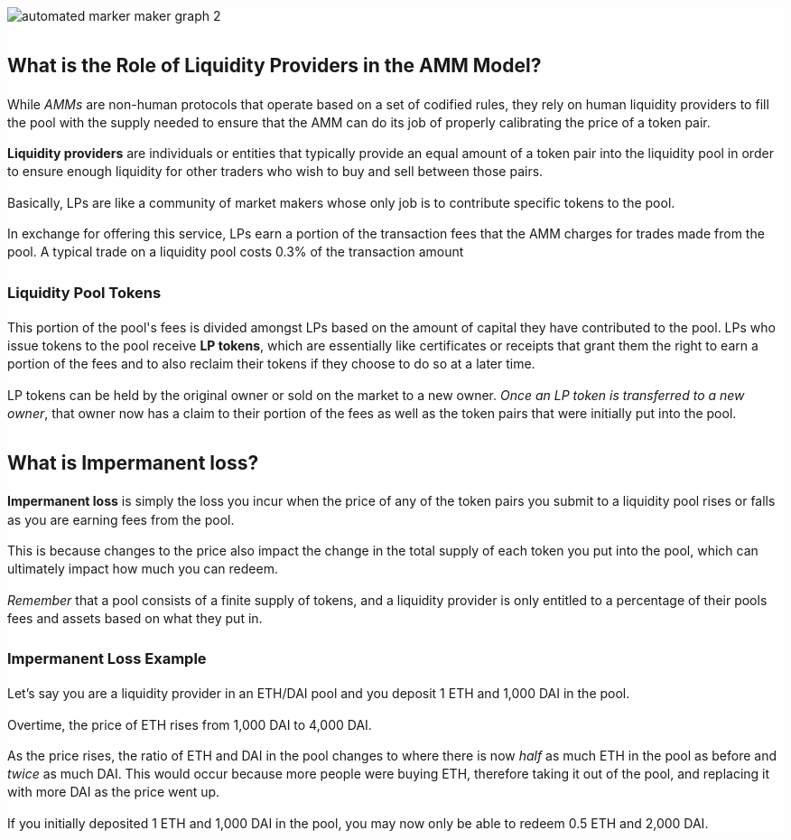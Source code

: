 ![automated marker maker graph 2](/img/automated-market-maker-amms/automated-market-maker-graph-2.jpeg)

## What is the Role of Liquidity Providers in the AMM Model? 

While _AMMs_ are non-human protocols that operate based on a set of codified rules, they rely on human liquidity providers to fill the pool with the supply needed to ensure that the AMM can do its job of properly calibrating the price of a token pair. 

**Liquidity providers** are individuals or entities that typically provide an equal amount of a token pair into the liquidity pool in order to ensure enough liquidity for other traders who wish to buy and sell between those pairs. 

Basically, LPs are like a community of market makers whose only job is to contribute specific tokens to the pool. 

In exchange for offering this service, LPs earn a portion of the transaction fees that the AMM charges for trades made from the pool. A typical trade on a liquidity pool costs 0.3% of the transaction amount

### Liquidity Pool Tokens

This portion of the pool's fees is divided amongst LPs based on the amount of capital they have contributed to the pool. LPs who issue tokens to the pool receive **LP tokens**, which are essentially like certificates or receipts that grant them the right to earn a portion of the fees and to also reclaim their tokens if they choose to do so at a later time. 

LP tokens can be held by the original owner or sold on the market to a new owner. _Once an LP token is transferred to a new owner_, that owner now has a claim to their portion of the fees as well as the token pairs that were initially put into the pool. 

## What is Impermanent loss? 

**Impermanent loss** is simply the loss you incur when the price of any of the token pairs you submit to a liquidity pool rises or falls as you are earning fees from the pool. 

This is because changes to the price also impact the change in the total supply of each token you put into the pool, which can ultimately impact how much you can redeem. 

_Remember_ that a pool consists of a finite supply of tokens, and a liquidity provider is only entitled to a percentage of their pools fees and assets based on what they put in. 

### Impermanent Loss Example

Let’s say you are a liquidity provider in an ETH/DAI pool and you deposit 1 ETH and 1,000 DAI in the pool.

Overtime, the price of ETH rises from 1,000 DAI to 4,000 DAI. 

As the price rises, the ratio of ETH and DAI in the pool changes to where there is now _half_ as much ETH in the pool as before and _twice_ as much DAI. This would occur because more people were buying ETH, therefore taking it out of the pool, and replacing it with more DAI as the price went up. 

If you initially deposited 1 ETH and 1,000 DAI in the pool, you may now only be able to redeem 0.5 ETH and 2,000 DAI. 
